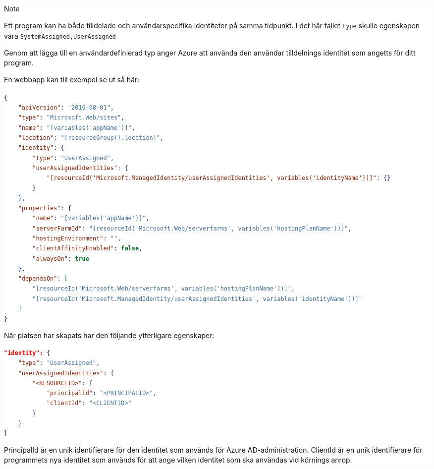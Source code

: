 > [!NOTE]
> Ett program kan ha både tilldelade och användarspecifika identiteter på samma tidpunkt. I det här fallet `type` skulle egenskapen vara `SystemAssigned,UserAssigned`

Genom att lägga till en användardefinierad typ anger Azure att använda den användar tilldelnings identitet som angetts för ditt program.

En webbapp kan till exempel se ut så här:

```json
{
    "apiVersion": "2016-08-01",
    "type": "Microsoft.Web/sites",
    "name": "[variables('appName')]",
    "location": "[resourceGroup().location]",
    "identity": {
        "type": "UserAssigned",
        "userAssignedIdentities": {
            "[resourceId('Microsoft.ManagedIdentity/userAssignedIdentities', variables('identityName'))]": {}
        }
    },
    "properties": {
        "name": "[variables('appName')]",
        "serverFarmId": "[resourceId('Microsoft.Web/serverfarms', variables('hostingPlanName'))]",
        "hostingEnvironment": "",
        "clientAffinityEnabled": false,
        "alwaysOn": true
    },
    "dependsOn": [
        "[resourceId('Microsoft.Web/serverfarms', variables('hostingPlanName'))]",
        "[resourceId('Microsoft.ManagedIdentity/userAssignedIdentities', variables('identityName'))]"
    ]
}
```

När platsen har skapats har den följande ytterligare egenskaper:

```json
"identity": {
    "type": "UserAssigned",
    "userAssignedIdentities": {
        "<RESOURCEID>": {
            "principalId": "<PRINCIPALID>",
            "clientId": "<CLIENTID>"
        }
    }
}
```

PrincipalId är en unik identifierare för den identitet som används för Azure AD-administration. ClientId är en unik identifierare för programmets nya identitet som används för att ange vilken identitet som ska användas vid körnings anrop.


[Referens för Microsoft. Azure. Services. AppAuthentication]: https://go.microsoft.com/fwlink/p/?linkid=862452
